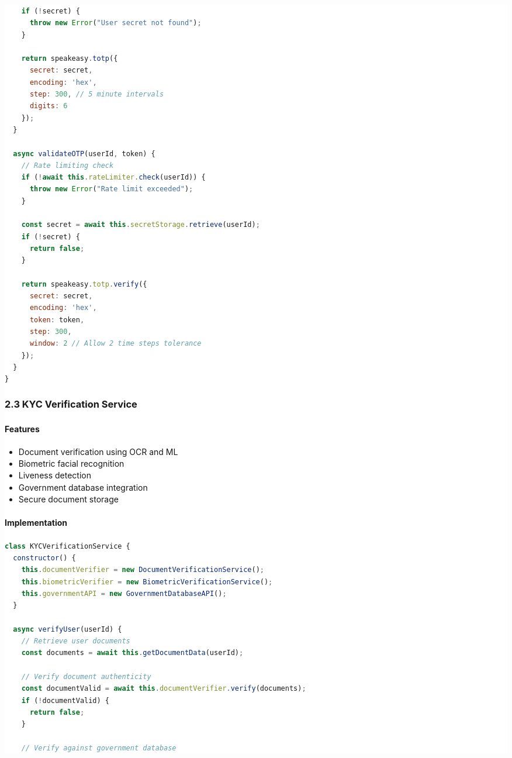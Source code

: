 ```javascript
    if (!secret) {
      throw new Error("User secret not found");
    }
    
    return speakeasy.totp({
      secret: secret,
      encoding: 'hex',
      step: 300, // 5 minute intervals
      digits: 6
    });
  }
  
  async validateOTP(userId, token) {
    // Rate limiting check
    if (!await this.rateLimiter.check(userId)) {
      throw new Error("Rate limit exceeded");
    }
    
    const secret = await this.secretStorage.retrieve(userId);
    if (!secret) {
      return false;
    }
    
    return speakeasy.totp.verify({
      secret: secret,
      encoding: 'hex',
      token: token,
      step: 300,
      window: 2 // Allow 2 time steps tolerance
    });
  }
}
```

### 2.3 KYC Verification Service

#### Features
- Document verification using OCR and ML
- Biometric facial recognition
- Liveness detection
- Government database integration
- Secure document storage

#### Implementation
```javascript
class KYCVerificationService {
  constructor() {
    this.documentVerifier = new DocumentVerificationService();
    this.biometricVerifier = new BiometricVerificationService();
    this.governmentAPI = new GovernmentDatabaseAPI();
  }
  
  async verifyUser(userId) {
    // Retrieve user documents
    const documents = await this.getDocumentData(userId);
    
    // Verify document authenticity
    const documentValid = await this.documentVerifier.verify(documents);
    if (!documentValid) {
      return false;
    }
    
    // Verify against government database
```